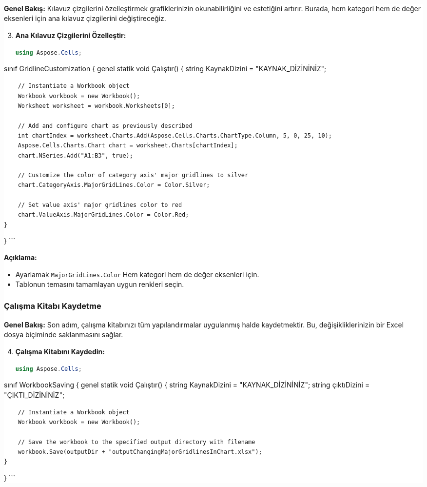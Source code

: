 **Genel Bakış:**
Kılavuz çizgilerini özelleştirmek grafiklerinizin okunabilirliğini ve estetiğini artırır. Burada, hem kategori hem de değer eksenleri için ana kılavuz çizgilerini değiştireceğiz.

3. **Ana Kılavuz Çizgilerini Özelleştir:**
    ```csharp
    using Aspose.Cells;
sınıf GridlineCustomization {
    genel statik void Çalıştır() {
        string KaynakDizini = "KAYNAK_DİZİNİNİZ";
        
        // Instantiate a Workbook object
        Workbook workbook = new Workbook();
        Worksheet worksheet = workbook.Worksheets[0];

        // Add and configure chart as previously described
        int chartIndex = worksheet.Charts.Add(Aspose.Cells.Charts.ChartType.Column, 5, 0, 25, 10);
        Aspose.Cells.Charts.Chart chart = worksheet.Charts[chartIndex];
        chart.NSeries.Add("A1:B3", true);

        // Customize the color of category axis' major gridlines to silver
        chart.CategoryAxis.MajorGridLines.Color = Color.Silver;

        // Set value axis' major gridlines color to red
        chart.ValueAxis.MajorGridLines.Color = Color.Red;
    }
}
    ```

**Açıklama:**
- Ayarlamak `MajorGridLines.Color` Hem kategori hem de değer eksenleri için.
- Tablonun temasını tamamlayan uygun renkleri seçin.

### Çalışma Kitabı Kaydetme

**Genel Bakış:**
Son adım, çalışma kitabınızı tüm yapılandırmalar uygulanmış halde kaydetmektir. Bu, değişikliklerinizin bir Excel dosya biçiminde saklanmasını sağlar.

4. **Çalışma Kitabını Kaydedin:**
    ```csharp
    using Aspose.Cells;
sınıf WorkbookSaving {
    genel statik void Çalıştır() {
        string KaynakDizini = "KAYNAK_DİZİNİNİZ";
        string çıktıDizini = "ÇIKTI_DİZİNİNİZ";

        // Instantiate a Workbook object
        Workbook workbook = new Workbook();

        // Save the workbook to the specified output directory with filename
        workbook.Save(outputDir + "outputChangingMajorGridlinesInChart.xlsx");
    }
}
    ```
